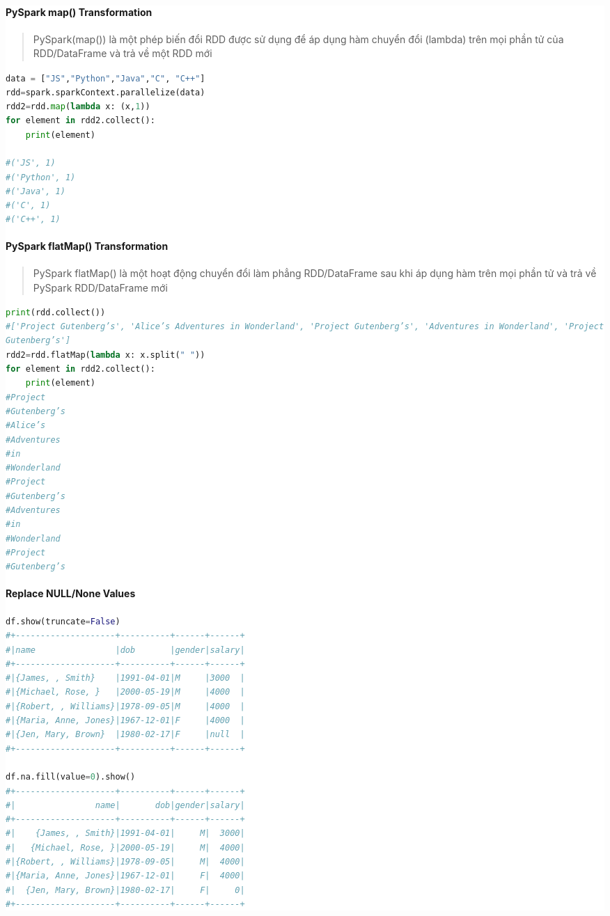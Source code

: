   #### PySpark map() Transformation
  > PySpark(map()) là một phép biến đổi RDD được sử dụng để áp dụng hàm chuyển đổi (lambda) trên mọi phần tử của RDD/DataFrame và trả về một RDD mới
  ```python
  data = ["JS","Python","Java","C", "C++"]
  rdd=spark.sparkContext.parallelize(data)
  rdd2=rdd.map(lambda x: (x,1))
  for element in rdd2.collect():
      print(element)

  #('JS', 1)
  #('Python', 1)
  #('Java', 1)
  #('C', 1)
  #('C++', 1)
  ```
  #### PySpark flatMap() Transformation
  > PySpark flatMap() là một hoạt động chuyển đổi làm phẳng RDD/DataFrame
  > sau khi áp dụng hàm trên mọi phần tử và trả về PySpark RDD/DataFrame mới
  ```python
  print(rdd.collect())
  #['Project Gutenberg’s', 'Alice’s Adventures in Wonderland', 'Project Gutenberg’s', 'Adventures in Wonderland', 'Project Gutenberg’s']
  rdd2=rdd.flatMap(lambda x: x.split(" "))
  for element in rdd2.collect():
      print(element)
  #Project
  #Gutenberg’s
  #Alice’s
  #Adventures
  #in
  #Wonderland
  #Project
  #Gutenberg’s
  #Adventures
  #in
  #Wonderland
  #Project
  #Gutenberg’s
  ```
  
  #### Replace NULL/None Values
  ```python
  df.show(truncate=False)
  #+--------------------+----------+------+------+
  #|name                |dob       |gender|salary|
  #+--------------------+----------+------+------+
  #|{James, , Smith}    |1991-04-01|M     |3000  |
  #|{Michael, Rose, }   |2000-05-19|M     |4000  |
  #|{Robert, , Williams}|1978-09-05|M     |4000  |
  #|{Maria, Anne, Jones}|1967-12-01|F     |4000  |
  #|{Jen, Mary, Brown}  |1980-02-17|F     |null  |
  #+--------------------+----------+------+------+
  
  df.na.fill(value=0).show()
  #+--------------------+----------+------+------+
  #|                name|       dob|gender|salary|
  #+--------------------+----------+------+------+
  #|    {James, , Smith}|1991-04-01|     M|  3000|
  #|   {Michael, Rose, }|2000-05-19|     M|  4000|
  #|{Robert, , Williams}|1978-09-05|     M|  4000|
  #|{Maria, Anne, Jones}|1967-12-01|     F|  4000|
  #|  {Jen, Mary, Brown}|1980-02-17|     F|     0|
  #+--------------------+----------+------+------+
  ```